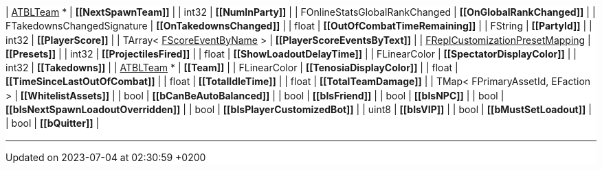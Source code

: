 | [ATBLTeam](/docs/SDK/Source/Classes/classATBLTeam.md) * | **[[NextSpawnTeam]]**  |
| int32 | **[[NumInParty]]**  |
| FOnlineStatsGlobalRankChanged | **[[OnGlobalRankChanged]]**  |
| FTakedownsChangedSignature | **[[OnTakedownsChanged]]**  |
| float | **[[OutOfCombatTimeRemaining]]**  |
| FString | **[[PartyId]]**  |
| int32 | **[[PlayerScore]]**  |
| TArray< [FScoreEventByName](/docs/SDK/Source/Classes/structFScoreEventByName.md) > | **[[PlayerScoreEventsByText]]**  |
| [FReplCustomizationPresetMapping](/docs/SDK/Source/Classes/structFReplCustomizationPresetMapping.md) | **[[Presets]]**  |
| int32 | **[[ProjectilesFired]]**  |
| float | **[[ShowLoadoutDelayTime]]**  |
| FLinearColor | **[[SpectatorDisplayColor]]**  |
| int32 | **[[Takedowns]]**  |
| [ATBLTeam](/docs/SDK/Source/Classes/classATBLTeam.md) * | **[[Team]]**  |
| FLinearColor | **[[TenosiaDisplayColor]]**  |
| float | **[[TimeSinceLastOutOfCombat]]**  |
| float | **[[TotalIdleTime]]**  |
| float | **[[TotalTeamDamage]]**  |
| TMap< FPrimaryAssetId, EFaction > | **[[WhitelistAssets]]**  |
| bool | **[[bCanBeAutoBalanced]]**  |
| bool | **[[bIsFriend]]**  |
| bool | **[[bIsNPC]]**  |
| bool | **[[bIsNextSpawnLoadoutOverridden]]**  |
| bool | **[[bIsPlayerCustomizedBot]]**  |
| uint8 | **[[bIsVIP]]**  |
| bool | **[[bMustSetLoadout]]**  |
| bool | **[[bQuitter]]**  |

-------------------------------

Updated on 2023-07-04 at 02:30:59 +0200